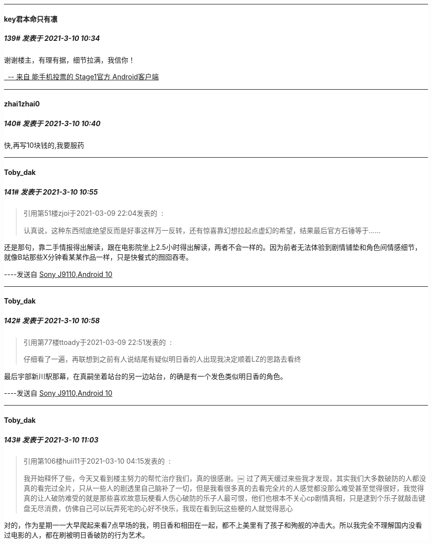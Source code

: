 -----

####  key君本命只有凛  
##### 139#       发表于 2021-3-10 10:34


谢谢楼主，有理有据，细节拉满，我信你！

[  -- 来自 能手机投票的 Stage1官方 Android客户端](https://www.coolapk.com/apk/140634)


-----

####  zhai1zhai0  
##### 140#       发表于 2021-3-10 10:40


快,再写10块钱的,我要服药


-----

####  Toby_dak  
##### 141#       发表于 2021-3-10 10:55


<blockquote>引用第51楼zjoi于2021-03-09 22:04发表的  :

认真说，这种东西彻底绝望反而是好事这样万一反转，还有惊喜靠幻想拉起点虚幻的希望，结果最后官方石锤等于......</blockquote>
还是那句，靠二手情报得出解读，跟在电影院坐上2.5小时得出解读，两者不会一样的。因为前者无法体验到剧情铺垫和角色间情感细节，就像B站那些X分钟看某某作品一样，只是快餐式的囫囵吞枣。


----发送自 [Sony J9110,Android 10](http://stage1.5j4m.com/?1.37)


-----

####  Toby_dak  
##### 142#       发表于 2021-3-10 10:58


<blockquote>引用第77楼ttoady于2021-03-09 22:51发表的  :

仔细看了一遍，再联想到之前有人说结尾有疑似明日香的人出现我决定顺着LZ的思路去看终</blockquote>
最后宇部新川駅那幕，在真嗣坐着站台的另一边站台，的确是有一个发色类似明日香的角色。


----发送自 [Sony J9110,Android 10](http://stage1.5j4m.com/?1.37)


-----

####  Toby_dak  
##### 143#       发表于 2021-3-10 11:03


<blockquote>引用第106楼huii11于2021-03-10 04:15发表的  :

我开始释怀了些，今天又看到楼主努力的帮忙治疗我们，真的很感谢。￼
过了两天缓过来些我才发现，其实我们大多数破防的人都没真的看完过全片，只从一些人的剧透里自己脑补了一切，但是我看很多真的去看完全片的人感觉都没那么难受甚至觉得很好，我觉得真的让人破防难受的就是那些喜欢故意玩梗看人伤心破防的乐子人最可恨，他们也根本不关心cp剧情真相，只是逮到个乐子就敲击键盘无尽消费，仿佛自己可以玩弄死宅的心好不快乐，我现在看到玩这些梗的人就觉得恶心</blockquote>对的，作为星期一一大早爬起来看7点早场的我，明日香和相田在一起，都不上美里有了孩子和殉舰的冲击大。所以我完全不理解国内没看过电影的人，都在刷被明日香破防的行为艺术。
